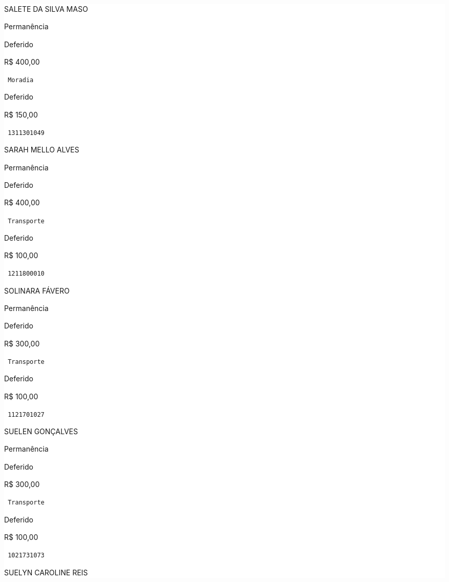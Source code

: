    SALETE DA SILVA MASO

   Permanência

   Deferido

   R$ 400,00

     Moradia

   Deferido

   R$ 150,00

     1311301049

   SARAH MELLO ALVES

   Permanência

   Deferido

   R$ 400,00

     Transporte

   Deferido

   R$ 100,00

     1211800010

   SOLINARA FÁVERO

   Permanência

   Deferido

   R$ 300,00

     Transporte

   Deferido

   R$ 100,00

     1121701027

   SUELEN GONÇALVES

   Permanência

   Deferido

   R$ 300,00

     Transporte

   Deferido

   R$ 100,00

     1021731073

   SUELYN CAROLINE REIS
